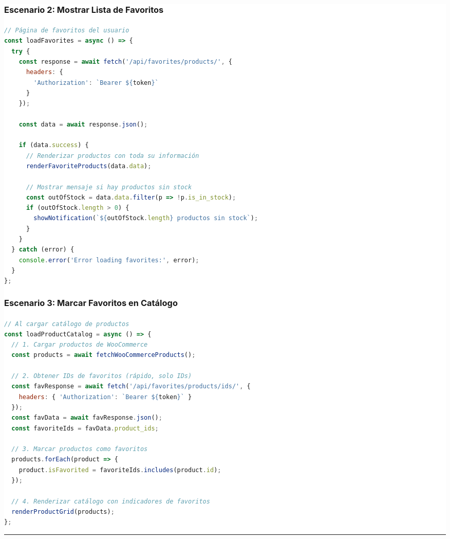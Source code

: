 ### Escenario 2: Mostrar Lista de Favoritos

```javascript
// Página de favoritos del usuario
const loadFavorites = async () => {
  try {
    const response = await fetch('/api/favorites/products/', {
      headers: {
        'Authorization': `Bearer ${token}`
      }
    });
    
    const data = await response.json();
    
    if (data.success) {
      // Renderizar productos con toda su información
      renderFavoriteProducts(data.data);
      
      // Mostrar mensaje si hay productos sin stock
      const outOfStock = data.data.filter(p => !p.is_in_stock);
      if (outOfStock.length > 0) {
        showNotification(`${outOfStock.length} productos sin stock`);
      }
    }
  } catch (error) {
    console.error('Error loading favorites:', error);
  }
};
```

### Escenario 3: Marcar Favoritos en Catálogo

```javascript
// Al cargar catálogo de productos
const loadProductCatalog = async () => {
  // 1. Cargar productos de WooCommerce
  const products = await fetchWooCommerceProducts();
  
  // 2. Obtener IDs de favoritos (rápido, solo IDs)
  const favResponse = await fetch('/api/favorites/products/ids/', {
    headers: { 'Authorization': `Bearer ${token}` }
  });
  const favData = await favResponse.json();
  const favoriteIds = favData.product_ids;
  
  // 3. Marcar productos como favoritos
  products.forEach(product => {
    product.isFavorited = favoriteIds.includes(product.id);
  });
  
  // 4. Renderizar catálogo con indicadores de favoritos
  renderProductGrid(products);
};
```

---